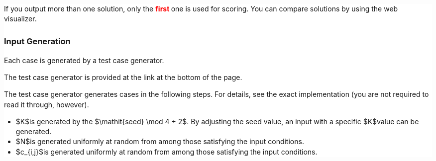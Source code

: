 </p>

<p>
If you output more than one solution, only the 
<font color="red">
<strong>
first
</strong>
</font>
one is used for scoring. You can compare solutions by using the web visualizer.
                        
</p>

</section>

</div>

<div>

<section>

### **Input Generation**

<p>
Each case is generated by a test case generator.

The test case generator is provided at the link at the bottom of the page.

The test case generator generates cases in the following steps. For details, see the exact implementation (you are not required to read it through, however).


</p>

<ul>

<li>
$K$is generated by the $\mathit{seed} \mod 4 + 2$. By adjusting the seed value, an input with a specific $K$value can be generated.
</li>

<li>
$N$is generated uniformly at random from among those satisfying the input conditions.
</li>

<li>
$c_{i,j}$is generated uniformly at random from among those satisfying the input conditions.
</li>

</ul>

<p>

</p>

</section>

</div>

<div>
